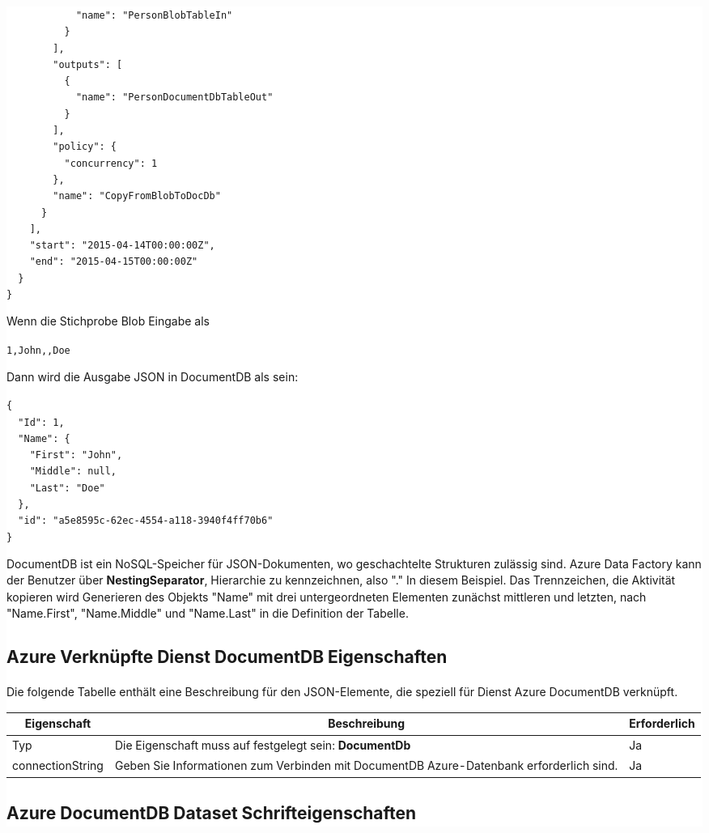                 "name": "PersonBlobTableIn"
              }
            ],
            "outputs": [
              {
                "name": "PersonDocumentDbTableOut"
              }
            ],
            "policy": {
              "concurrency": 1
            },
            "name": "CopyFromBlobToDocDb"
          }
        ],
        "start": "2015-04-14T00:00:00Z",
        "end": "2015-04-15T00:00:00Z"
      }
    }
 
Wenn die Stichprobe Blob Eingabe als 

    1,John,,Doe

Dann wird die Ausgabe JSON in DocumentDB als sein:

    {
      "Id": 1,
      "Name": {
        "First": "John",
        "Middle": null,
        "Last": "Doe"
      },
      "id": "a5e8595c-62ec-4554-a118-3940f4ff70b6"
    }
    
DocumentDB ist ein NoSQL-Speicher für JSON-Dokumenten, wo geschachtelte Strukturen zulässig sind. Azure Data Factory kann der Benutzer über **NestingSeparator**, Hierarchie zu kennzeichnen, also "." In diesem Beispiel. Das Trennzeichen, die Aktivität kopieren wird Generieren des Objekts "Name" mit drei untergeordneten Elementen zunächst mittleren und letzten, nach "Name.First", "Name.Middle" und "Name.Last" in die Definition der Tabelle.

## <a name="azure-documentdb-linked-service-properties"></a>Azure Verknüpfte Dienst DocumentDB Eigenschaften

Die folgende Tabelle enthält eine Beschreibung für den JSON-Elemente, die speziell für Dienst Azure DocumentDB verknüpft. 

| **Eigenschaft** | **Beschreibung** | **Erforderlich** |
| -------- | ----------- | --------- |
| Typ | Die Eigenschaft muss auf festgelegt sein: **DocumentDb** | Ja |
| connectionString | Geben Sie Informationen zum Verbinden mit DocumentDB Azure-Datenbank erforderlich sind. | Ja |

## <a name="azure-documentdb-dataset-type-properties"></a>Azure DocumentDB Dataset Schrifteigenschaften
